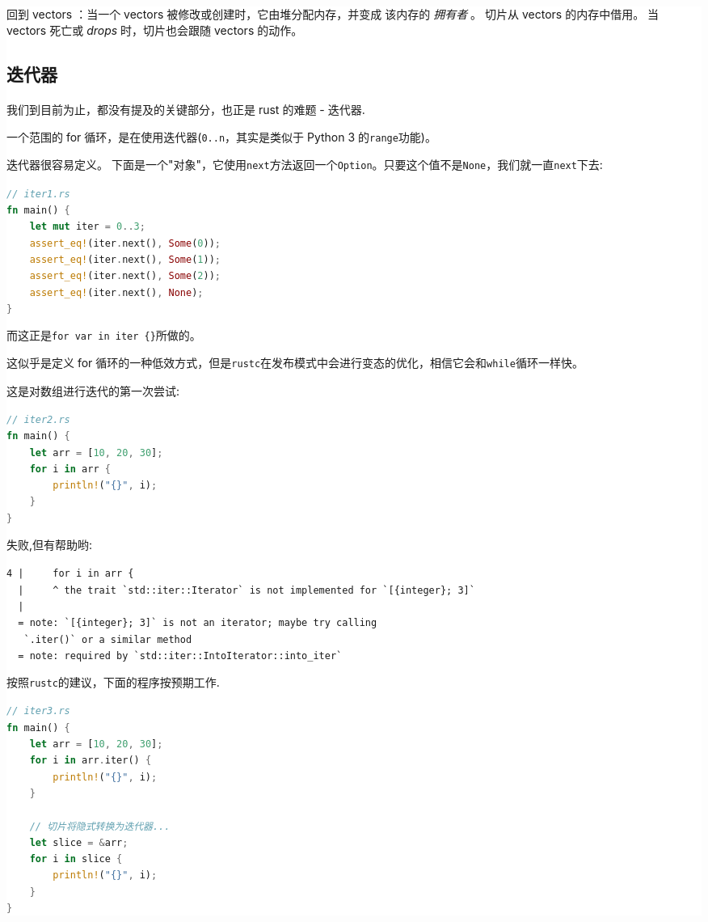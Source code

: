 回到 vectors ：当一个 vectors 被修改或创建时，它由堆分配内存，并变成
该内存的 _拥有者_ 。 切片从 vectors 的内存中借用。
当 vectors 死亡或 _drops_ 时，切片也会跟随 vectors 的动作。

## 迭代器

我们到目前为止，都没有提及的关键部分，也正是 rust 的难题 - 迭代器.

一个范围的 for 循环，是在使用迭代器(`0..n`，其实是类似于 Python 3 的`range`功能)。

迭代器很容易定义。 下面是一个"对象"，它使用`next`方法返回一个`Option`。只要这个值不是`None`，我们就一直`next`下去:

```rust
// iter1.rs
fn main() {
    let mut iter = 0..3;
    assert_eq!(iter.next(), Some(0));
    assert_eq!(iter.next(), Some(1));
    assert_eq!(iter.next(), Some(2));
    assert_eq!(iter.next(), None);
}
```

而这正是`for var in iter {}`所做的。

这似乎是定义 for 循环的一种低效方式，但是`rustc`在发布模式中会进行变态的优化，相信它会和`while`循环一样快。

这是对数组进行迭代的第一次尝试:

```rust
// iter2.rs
fn main() {
    let arr = [10, 20, 30];
    for i in arr {
        println!("{}", i);
    }
}
```

失败,但有帮助哟:

```
4 |     for i in arr {
  |     ^ the trait `std::iter::Iterator` is not implemented for `[{integer}; 3]`
  |
  = note: `[{integer}; 3]` is not an iterator; maybe try calling
   `.iter()` or a similar method
  = note: required by `std::iter::IntoIterator::into_iter`
```

按照`rustc`的建议，下面的程序按预期工作.

```rust
// iter3.rs
fn main() {
    let arr = [10, 20, 30];
    for i in arr.iter() {
        println!("{}", i);
    }

    // 切片将隐式转换为迭代器...
    let slice = &arr;
    for i in slice {
        println!("{}", i);
    }
}
```
